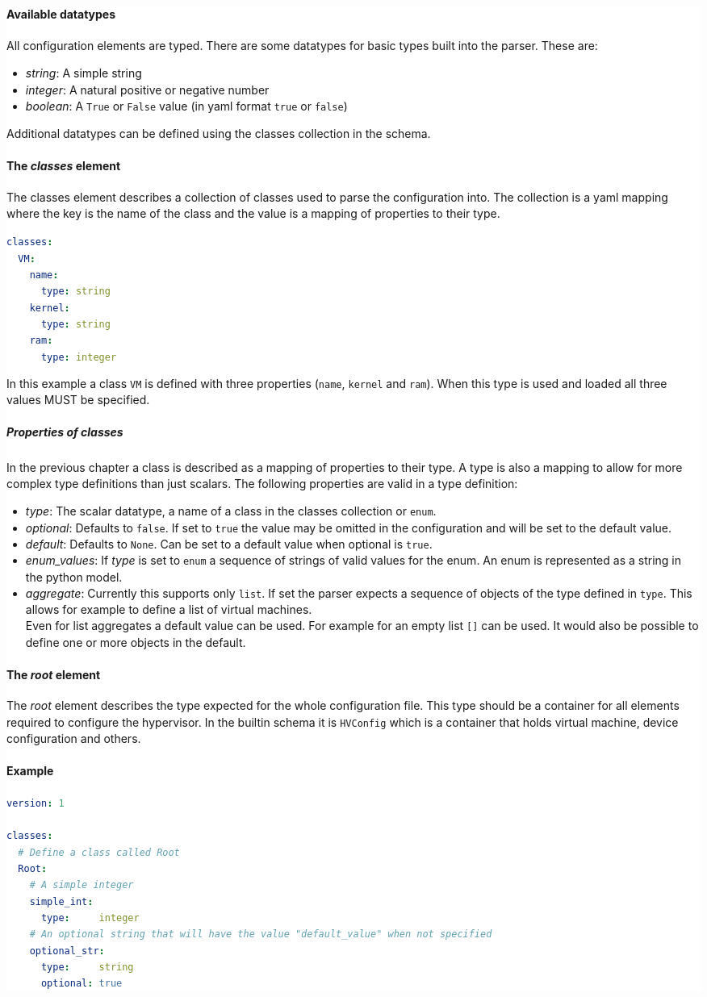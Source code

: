 #### Available datatypes
All configuration elements are typed.
There are some datatypes for basic types built into the parser.
These are:

 * *string*: A simple string
 * *integer*: A natural positive or negative number
 * *boolean*: A `True` or `False` value (in yaml format `true` or `false`)

Additional datatypes can be defined using the classes collection in the schema.

#### The *classes* element
The classes element describes a collection of classes used to parse the configuration into.
The collection is a yaml mapping where the key is the name of the class and the value is a mapping of properties to their type.

```yaml
classes:
  VM:
    name:
      type: string
    kernel:
      type: string
    ram:
      type: integer
```
In this example a class `VM` is defined with three properties (`name`, `kernel` and `ram`).
When this type is used and loaded all three values MUST be specified.

##### Properties of classes
In the previous chapter a class is described as a mapping of properties to their type.
A type is also a mapping to allow for more complex type definitions than just scalars.
The following properties are valid in a type definition:

 * *type*: The scalar datatype, a name of a class in the classes collection or `enum`.
 * *optional*: Defaults to `false`. If set to `true` the value may be omitted in the configuration and will be set to the default value.
 * *default*: Defaults to `None`. Can be set to a default value when optional is `true`.
 * *enum_values*: If *type* is set to `enum` a sequence of strings of valid values for the enum. An enum is represented as a string in the python model.
 * *aggregate*: Currently this supports only `list`. If set the parser expects a sequence of objects of the type defined in `type`. This allows for example to define a list of virtual machines.\
  Even for list aggregates a default value can be used. For example for an empty list `[]` can be used. It would also be possible to define one or more objects in the default.

#### The *root* element
The *root* element describes the type expected for the whole configuration file.
This type should be a container for all elements required to configure the hypervisor.
In the builtin schema it is `HVConfig` which is a container that holds virtual machine, device configuration and others.

#### Example

```yaml
version: 1

classes:
  # Define a class called Root
  Root:
    # A simple integer
    simple_int:
      type:     integer
    # An optional string that will have the value "default_value" when not specified
    optional_str:
      type:     string
      optional: true
```